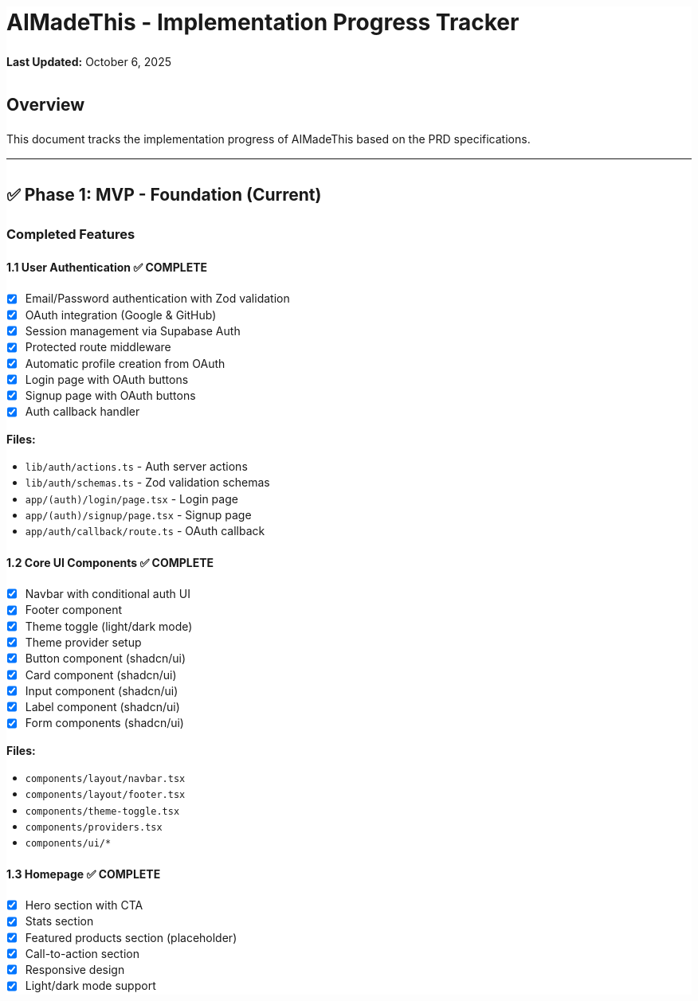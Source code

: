 # AIMadeThis - Implementation Progress Tracker

**Last Updated:** October 6, 2025

## Overview
This document tracks the implementation progress of AIMadeThis based on the PRD specifications.

---

## ✅ Phase 1: MVP - Foundation (Current)

### Completed Features

#### 1.1 User Authentication ✅ COMPLETE
- [x] Email/Password authentication with Zod validation
- [x] OAuth integration (Google & GitHub)
- [x] Session management via Supabase Auth
- [x] Protected route middleware
- [x] Automatic profile creation from OAuth
- [x] Login page with OAuth buttons
- [x] Signup page with OAuth buttons
- [x] Auth callback handler

**Files:**
- `lib/auth/actions.ts` - Auth server actions
- `lib/auth/schemas.ts` - Zod validation schemas
- `app/(auth)/login/page.tsx` - Login page
- `app/(auth)/signup/page.tsx` - Signup page
- `app/auth/callback/route.ts` - OAuth callback

#### 1.2 Core UI Components ✅ COMPLETE
- [x] Navbar with conditional auth UI
- [x] Footer component
- [x] Theme toggle (light/dark mode)
- [x] Theme provider setup
- [x] Button component (shadcn/ui)
- [x] Card component (shadcn/ui)
- [x] Input component (shadcn/ui)
- [x] Label component (shadcn/ui)
- [x] Form components (shadcn/ui)

**Files:**
- `components/layout/navbar.tsx`
- `components/layout/footer.tsx`
- `components/theme-toggle.tsx`
- `components/providers.tsx`
- `components/ui/*`

#### 1.3 Homepage ✅ COMPLETE
- [x] Hero section with CTA
- [x] Stats section
- [x] Featured products section (placeholder)
- [x] Call-to-action section
- [x] Responsive design
- [x] Light/dark mode support

